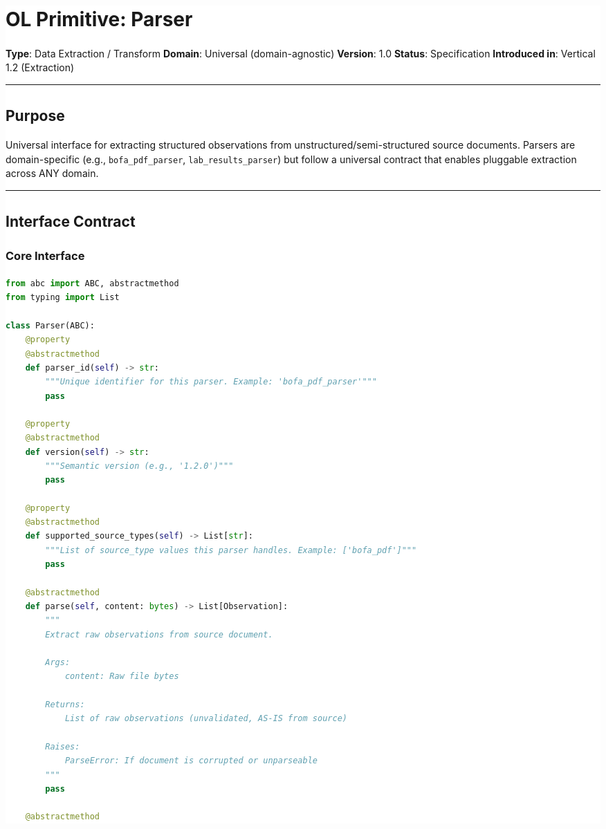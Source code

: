 # OL Primitive: Parser

**Type**: Data Extraction / Transform
**Domain**: Universal (domain-agnostic)
**Version**: 1.0
**Status**: Specification
**Introduced in**: Vertical 1.2 (Extraction)

---

## Purpose

Universal interface for extracting structured observations from unstructured/semi-structured source documents. Parsers are domain-specific (e.g., `bofa_pdf_parser`, `lab_results_parser`) but follow a universal contract that enables pluggable extraction across ANY domain.

---

## Interface Contract

### Core Interface

```python
from abc import ABC, abstractmethod
from typing import List

class Parser(ABC):
    @property
    @abstractmethod
    def parser_id(self) -> str:
        """Unique identifier for this parser. Example: 'bofa_pdf_parser'"""
        pass

    @property
    @abstractmethod
    def version(self) -> str:
        """Semantic version (e.g., '1.2.0')"""
        pass

    @property
    @abstractmethod
    def supported_source_types(self) -> List[str]:
        """List of source_type values this parser handles. Example: ['bofa_pdf']"""
        pass

    @abstractmethod
    def parse(self, content: bytes) -> List[Observation]:
        """
        Extract raw observations from source document.

        Args:
            content: Raw file bytes

        Returns:
            List of raw observations (unvalidated, AS-IS from source)

        Raises:
            ParseError: If document is corrupted or unparseable
        """
        pass

    @abstractmethod
```